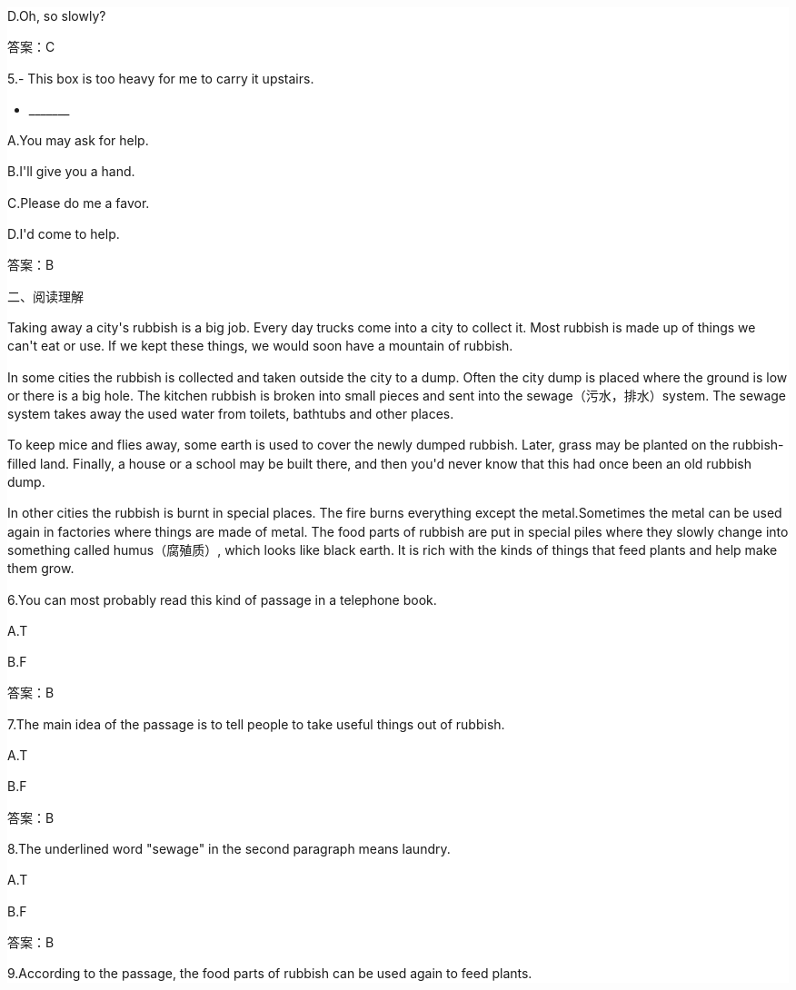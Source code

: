D.Oh, so slowly?

答案：C

5.- This box is too heavy for me to carry it upstairs.

- \_\_\_\_\_\_\_

A.You may ask for help.

B.I&#39;ll give you a hand.

C.Please do me a favor.

D.I&#39;d come to help.

答案：B

二、阅读理解

Taking away a city&#39;s rubbish is a big job. Every day trucks come into a city to collect it. Most rubbish is made up of things we can&#39;t eat or use. If we kept these things, we would soon have a mountain of rubbish.

In some cities the rubbish is collected and taken outside the city to a dump. Often the city dump is placed where the ground is low or there is a big hole. The kitchen rubbish is broken into small pieces and sent into the sewage（污水，排水）system. The sewage system takes away the used water from toilets, bathtubs and other places.

To keep mice and flies away, some earth is used to cover the newly dumped rubbish. Later, grass may be planted on the rubbish-filled land. Finally, a house or a school may be built there, and then you&#39;d never know that this had once been an old rubbish dump.

In other cities the rubbish is burnt in special places. The fire burns everything except the metal.Sometimes the metal can be used again in factories where things are made of metal. The food parts of rubbish are put in special piles where they slowly change into something called humus（腐殖质）, which looks like black earth. It is rich with the kinds of things that feed plants and help make them grow.

6.You can most probably read this kind of passage in a telephone book.

A.T

B.F

答案：B

7.The main idea of the passage is to tell people to take useful things out of rubbish.

A.T

B.F

答案：B

8.The underlined word &quot;sewage&quot; in the second paragraph means laundry.

A.T

B.F

答案：B

9.According to the passage, the food parts of rubbish can be used again to feed plants.
